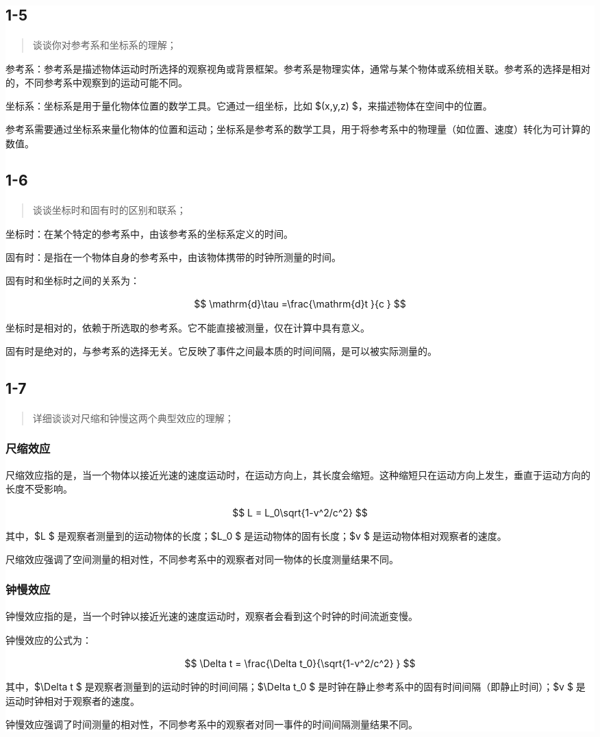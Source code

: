 ## 1-5

> 谈谈你对参考系和坐标系的理解；

参考系：参考系是描述物体运动时所选择的观察视角或背景框架。参考系是物理实体，通常与某个物体或系统相关联。参考系的选择是相对的，不同参考系中观察到的运动可能不同。

坐标系：坐标系是用于量化物体位置的数学工具。它通过一组坐标，比如 $(x,y,z) $，来描述物体在空间中的位置。

参考系需要通过坐标系来量化物体的位置和运动；坐标系是参考系的数学工具，用于将参考系中的物理量（如位置、速度）转化为可计算的数值。

## 1-6

> 谈谈坐标时和固有时的区别和联系；

坐标时：在某个特定的参考系中，由该参考系的坐标系定义的时间。

固有时：是指在一个物体自身的参考系中，由该物体携带的时钟所测量的时间。

固有时和坐标时之间的关系为：

$$
\mathrm{d}\tau
=\frac{\mathrm{d}t }{c } 
$$

坐标时是相对的，依赖于所选取的参考系。它不能直接被测量，仅在计算中具有意义。

固有时是绝对的，与参考系的选择无关。它反映了事件之间最本质的时间间隔，是可以被实际测量的。

## 1-7

> 详细谈谈对尺缩和钟慢这两个典型效应的理解；

### 尺缩效应

尺缩效应指的是，当一个物体以接近光速的速度运动时，在运动方向上，其长度会缩短。这种缩短只在运动方向上发生，垂直于运动方向的长度不受影响。

$$
L = L_0\sqrt{1-v^2/c^2}
$$

其中，$L $ 是观察者测量到的运动物体的长度；$L_0 $ 是运动物体的固有长度；$v $ 是运动物体相对观察者的速度。

尺缩效应强调了空间测量的相对性，不同参考系中的观察者对同一物体的长度测量结果不同。

### 钟慢效应

钟慢效应指的是，当一个时钟以接近光速的速度运动时，观察者会看到这个时钟的时间流逝变慢。

钟慢效应的公式为：

$$
\Delta t = \frac{\Delta t_0}{\sqrt{1-v^2/c^2} } 
$$

其中，$\Delta t $ 是观察者测量到的运动时钟的时间间隔；$\Delta t_0 $ 是时钟在静止参考系中的固有时间间隔（即静止时间）；$v $ 是运动时钟相对于观察者的速度。

钟慢效应强调了时间测量的相对性，不同参考系中的观察者对同一事件的时间间隔测量结果不同。
